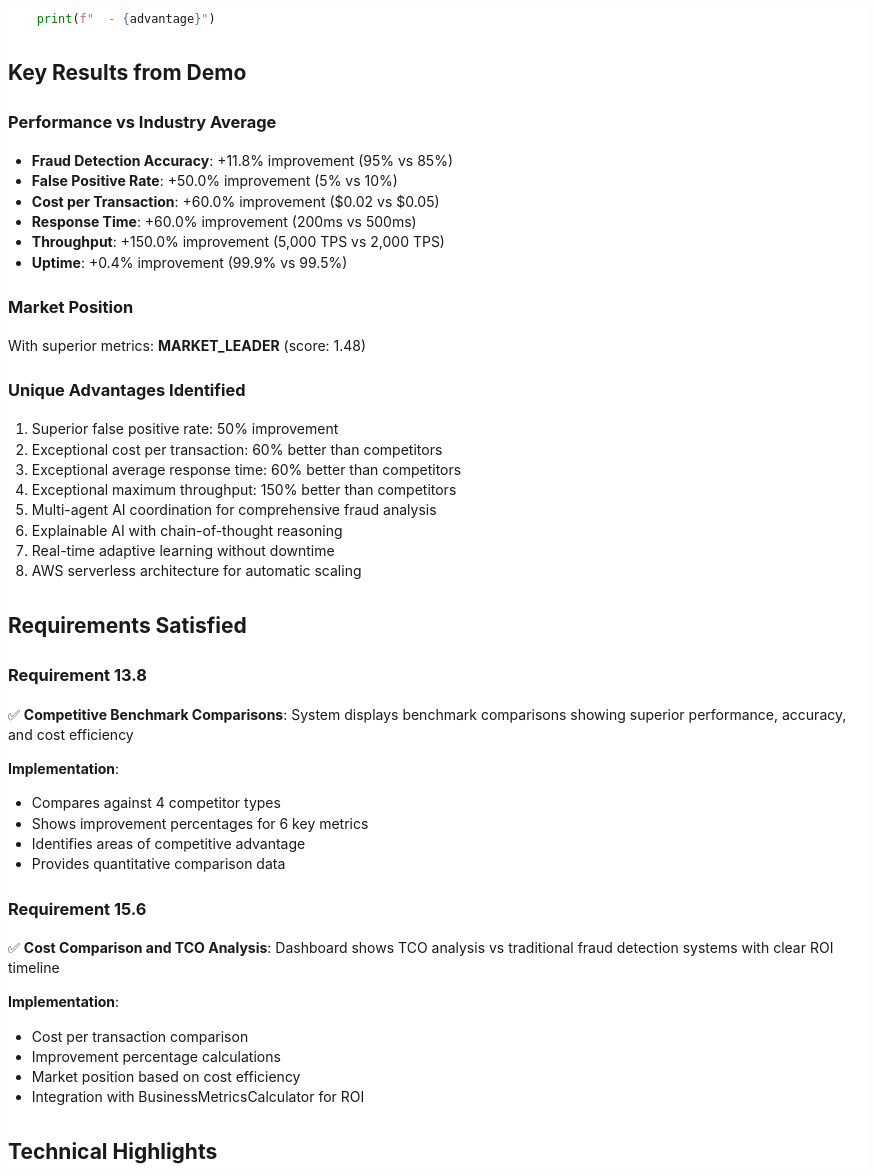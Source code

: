 ```python
    print(f"  - {advantage}")
```

## Key Results from Demo

### Performance vs Industry Average
- **Fraud Detection Accuracy**: +11.8% improvement (95% vs 85%)
- **False Positive Rate**: +50.0% improvement (5% vs 10%)
- **Cost per Transaction**: +60.0% improvement ($0.02 vs $0.05)
- **Response Time**: +60.0% improvement (200ms vs 500ms)
- **Throughput**: +150.0% improvement (5,000 TPS vs 2,000 TPS)
- **Uptime**: +0.4% improvement (99.9% vs 99.5%)

### Market Position
With superior metrics: **MARKET_LEADER** (score: 1.48)

### Unique Advantages Identified
1. Superior false positive rate: 50% improvement
2. Exceptional cost per transaction: 60% better than competitors
3. Exceptional average response time: 60% better than competitors
4. Exceptional maximum throughput: 150% better than competitors
5. Multi-agent AI coordination for comprehensive fraud analysis
6. Explainable AI with chain-of-thought reasoning
7. Real-time adaptive learning without downtime
8. AWS serverless architecture for automatic scaling

## Requirements Satisfied

### Requirement 13.8
✅ **Competitive Benchmark Comparisons**: System displays benchmark comparisons showing superior performance, accuracy, and cost efficiency

**Implementation**:
- Compares against 4 competitor types
- Shows improvement percentages for 6 key metrics
- Identifies areas of competitive advantage
- Provides quantitative comparison data

### Requirement 15.6
✅ **Cost Comparison and TCO Analysis**: Dashboard shows TCO analysis vs traditional fraud detection systems with clear ROI timeline

**Implementation**:
- Cost per transaction comparison
- Improvement percentage calculations
- Market position based on cost efficiency
- Integration with BusinessMetricsCalculator for ROI

## Technical Highlights
